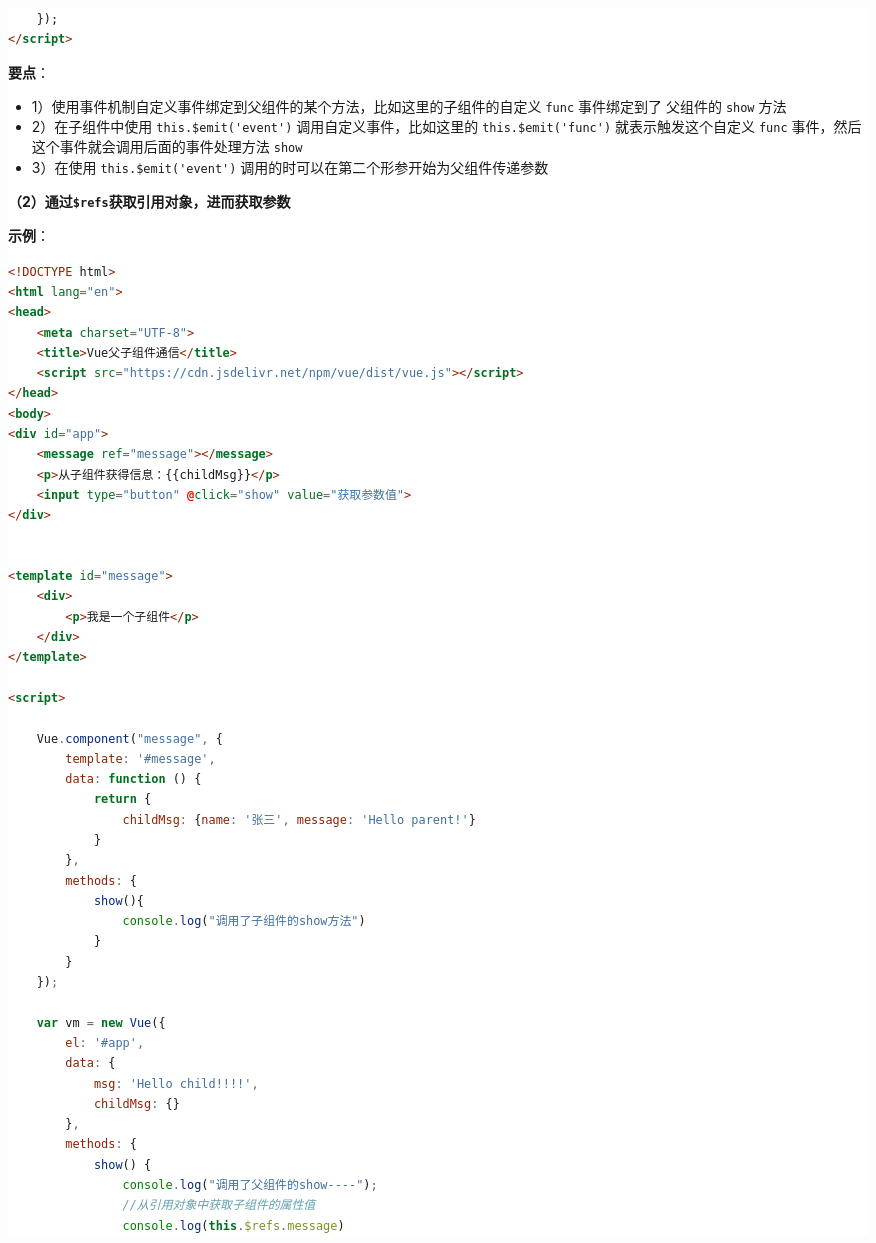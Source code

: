```html
    });
</script>
```

**要点**：

* 1）使用事件机制自定义事件绑定到父组件的某个方法，比如这里的子组件的自定义 `func` 事件绑定到了 父组件的 `show` 方法
* 2）在子组件中使用 `this.$emit('event')` 调用自定义事件，比如这里的 `this.$emit('func')` 就表示触发这个自定义 `func` 事件，然后这个事件就会调用后面的事件处理方法 `show`
* 3）在使用 `this.$emit('event')` 调用的时可以在第二个形参开始为父组件传递参数



**（2）通过`$refs`获取引用对象，进而获取参数**

**示例**：

```html
<!DOCTYPE html>
<html lang="en">
<head>
    <meta charset="UTF-8">
    <title>Vue父子组件通信</title>
    <script src="https://cdn.jsdelivr.net/npm/vue/dist/vue.js"></script>
</head>
<body>
<div id="app">
    <message ref="message"></message>
    <p>从子组件获得信息：{{childMsg}}</p>
    <input type="button" @click="show" value="获取参数值">
</div>


<template id="message">
    <div>
        <p>我是一个子组件</p>
    </div>
</template>

<script>

    Vue.component("message", {
        template: '#message',
        data: function () {
            return {
                childMsg: {name: '张三', message: 'Hello parent!'}
            }
        },
        methods: {
            show(){
                console.log("调用了子组件的show方法")
            }
        }
    });

    var vm = new Vue({
        el: '#app',
        data: {
            msg: 'Hello child!!!!',
            childMsg: {}
        },
        methods: {
            show() {
                console.log("调用了父组件的show----");
                //从引用对象中获取子组件的属性值
                console.log(this.$refs.message)
```